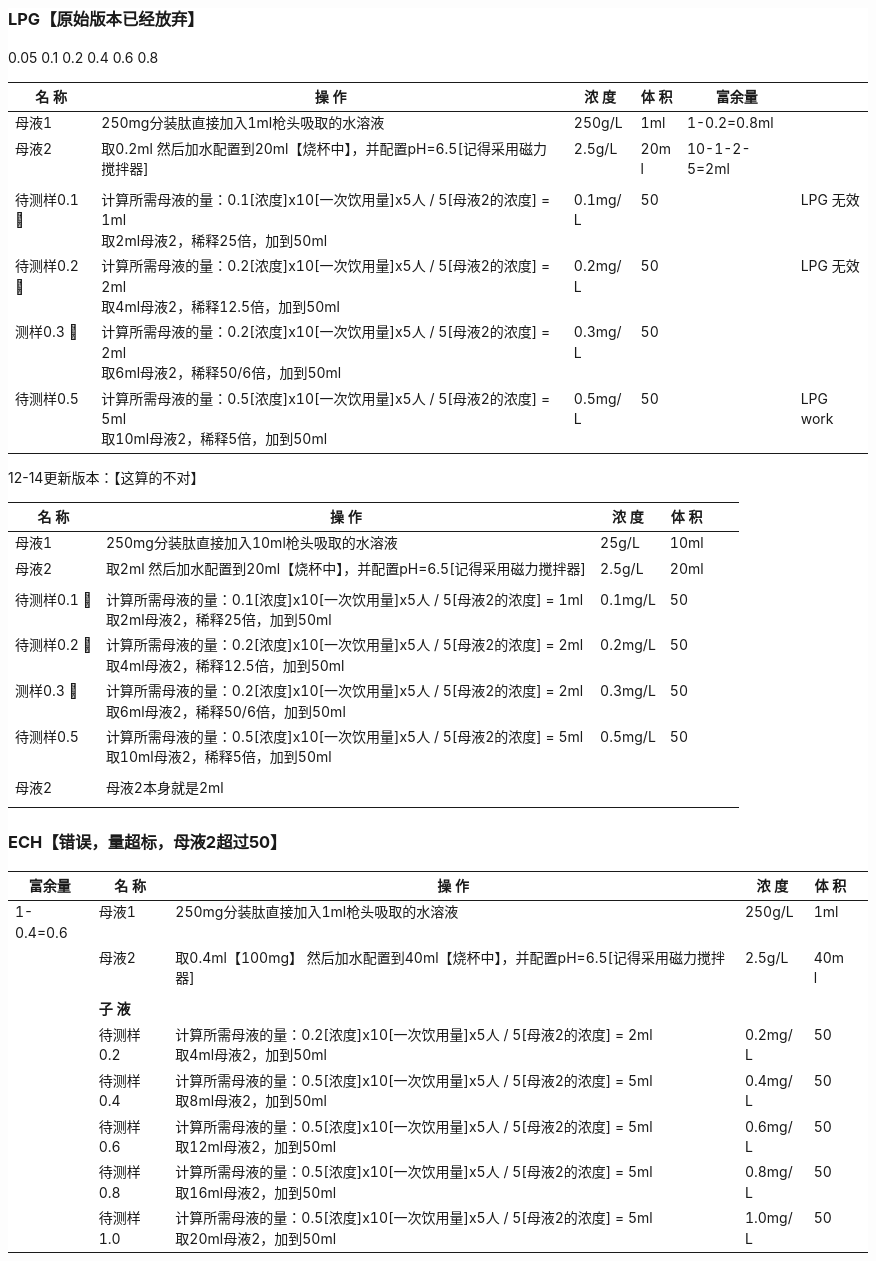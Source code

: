 ### LPG【原始版本已经放弃】

0.05  0.1 0.2  0.4  0.6  0.8 

| 名  称      | 操  作                                                       | 浓  度  | 体 积 | 富余量       |           |
| ----------- | ------------------------------------------------------------ | ------- | ----- | ------------ | --------- |
| 母液1       | 250mg分装肽直接加入1ml枪头吸取的水溶液                       | 250g/L  | 1ml   | 1-0.2=0.8ml  |           |
| 母液2       | 取0.2ml 然后加水配置到20ml【烧杯中】，并配置pH=6.5[记得采用磁力搅拌器] | 2.5g/L  | 20ml  | 10-1-2-5=2ml |           |
|             |                                                              |         |       |              |           |
| 待测样0.1 🌟 | 计算所需母液的量：0.1[浓度]x10[一次饮用量]x5人 / 5[母液2的浓度] = 1ml <br />取2ml母液2，稀释25倍，加到50ml | 0.1mg/L | 50    |              | LPG 无效  |
| 待测样0.2 🌟 | 计算所需母液的量：0.2[浓度]x10[一次饮用量]x5人 / 5[母液2的浓度] = 2ml<br />取4ml母液2，稀释12.5倍，加到50ml | 0.2mg/L | 50    |              | LPG 无效  |
| 测样0.3 🌟   | 计算所需母液的量：0.2[浓度]x10[一次饮用量]x5人 / 5[母液2的浓度] = 2ml<br />取6ml母液2，稀释50/6倍，加到50ml | 0.3mg/L | 50    |              |           |
| 待测样0.5   | 计算所需母液的量：0.5[浓度]x10[一次饮用量]x5人 / 5[母液2的浓度] = 5ml<br />取10ml母液2，稀释5倍，加到50ml | 0.5mg/L | 50    |              | LPG  work |



12-14更新版本：【这算的不对】

| 名  称      | 操  作                                                       | 浓  度  | 体 积 |      |      |
| ----------- | ------------------------------------------------------------ | ------- | ----- | ---- | ---- |
| 母液1       | 250mg分装肽直接加入10ml枪头吸取的水溶液                      | 25g/L   | 10ml  |      |      |
| 母液2       | 取2ml 然后加水配置到20ml【烧杯中】，并配置pH=6.5[记得采用磁力搅拌器] | 2.5g/L  | 20ml  |      |      |
|             |                                                              |         |       |      |      |
| 待测样0.1 🌟 | 计算所需母液的量：0.1[浓度]x10[一次饮用量]x5人 / 5[母液2的浓度] = 1ml <br />取2ml母液2，稀释25倍，加到50ml | 0.1mg/L | 50    |      |      |
| 待测样0.2 🌟 | 计算所需母液的量：0.2[浓度]x10[一次饮用量]x5人 / 5[母液2的浓度] = 2ml<br />取4ml母液2，稀释12.5倍，加到50ml | 0.2mg/L | 50    |      |      |
| 测样0.3 🌟   | 计算所需母液的量：0.2[浓度]x10[一次饮用量]x5人 / 5[母液2的浓度] = 2ml<br />取6ml母液2，稀释50/6倍，加到50ml | 0.3mg/L | 50    |      |      |
| 待测样0.5   | 计算所需母液的量：0.5[浓度]x10[一次饮用量]x5人 / 5[母液2的浓度] = 5ml<br />取10ml母液2，稀释5倍，加到50ml | 0.5mg/L | 50    |      |      |
|             |                                                              |         |       |      |      |
| 母液2       | 母液2本身就是2ml                                             |         |       |      |      |
|             |                                                              |         |       |      |      |





### ECH【错误，量超标，母液2超过50】

| 富余量    | 名  称     | 操  作                                                       | 浓  度  | 体 积 |      |
| --------- | ---------- | ------------------------------------------------------------ | ------- | ----- | ---- |
| 1-0.4=0.6 | 母液1      | 250mg分装肽直接加入1ml枪头吸取的水溶液                       | 250g/L  | 1ml   |      |
|           | 母液2      | 取0.4ml【100mg】 然后加水配置到40ml【烧杯中】，并配置pH=6.5[记得采用磁力搅拌器] | 2.5g/L  | 40ml  |      |
|           |            |                                                              |         |       |      |
|           | **子  液** |                                                              |         |       |      |
|           | 待测样0.2  | 计算所需母液的量：0.2[浓度]x10[一次饮用量]x5人 / 5[母液2的浓度] = 2ml<br />取4ml母液2，加到50ml | 0.2mg/L | 50    |      |
|           | 待测样0.4  | 计算所需母液的量：0.5[浓度]x10[一次饮用量]x5人 / 5[母液2的浓度] = 5ml<br />取8ml母液2，加到50ml | 0.4mg/L | 50    |      |
|           | 待测样0.6  | 计算所需母液的量：0.5[浓度]x10[一次饮用量]x5人 / 5[母液2的浓度] = 5ml<br />取12ml母液2，加到50ml | 0.6mg/L | 50    |      |
|           | 待测样0.8  | 计算所需母液的量：0.5[浓度]x10[一次饮用量]x5人 / 5[母液2的浓度] = 5ml<br />取16ml母液2，加到50ml | 0.8mg/L | 50    |      |
|           | 待测样1.0  | 计算所需母液的量：0.5[浓度]x10[一次饮用量]x5人 / 5[母液2的浓度] = 5ml<br />取20ml母液2，加到50ml | 1.0mg/L | 50    |      |
